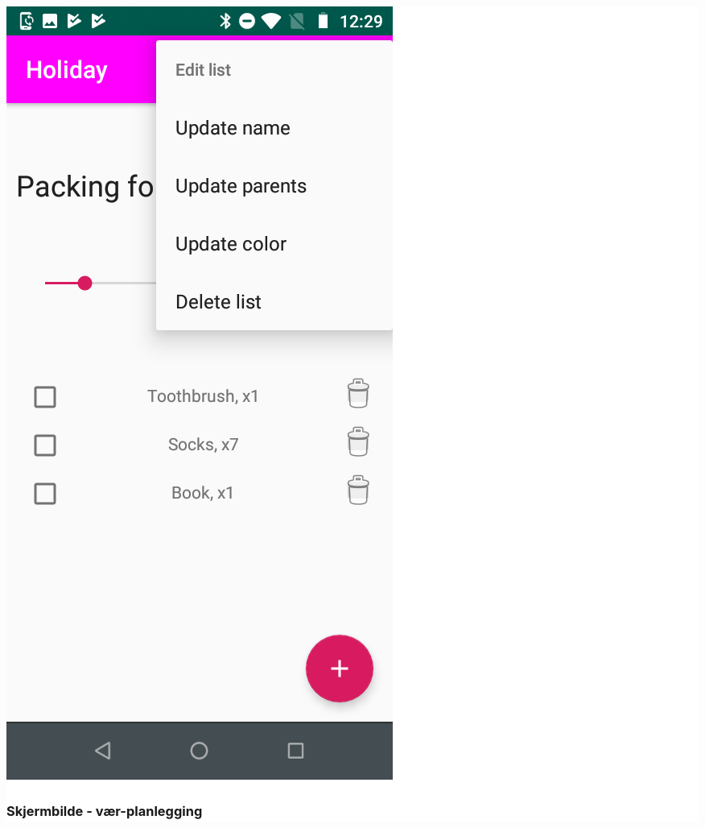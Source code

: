 ![Skjermbilde av skjermed med en liste](photos/screenshots/list-edit.png) 
### Skjermbilde - vær-planlegging 